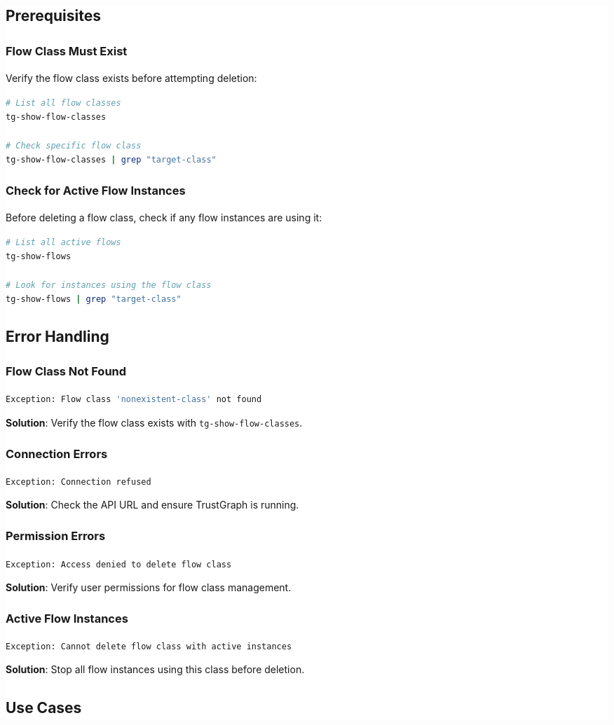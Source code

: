 ## Prerequisites

### Flow Class Must Exist
Verify the flow class exists before attempting deletion:

```bash
# List all flow classes
tg-show-flow-classes

# Check specific flow class
tg-show-flow-classes | grep "target-class"
```

### Check for Active Flow Instances
Before deleting a flow class, check if any flow instances are using it:

```bash
# List all active flows
tg-show-flows

# Look for instances using the flow class
tg-show-flows | grep "target-class"
```

## Error Handling

### Flow Class Not Found
```bash
Exception: Flow class 'nonexistent-class' not found
```
**Solution**: Verify the flow class exists with `tg-show-flow-classes`.

### Connection Errors
```bash
Exception: Connection refused
```
**Solution**: Check the API URL and ensure TrustGraph is running.

### Permission Errors
```bash
Exception: Access denied to delete flow class
```
**Solution**: Verify user permissions for flow class management.

### Active Flow Instances
```bash
Exception: Cannot delete flow class with active instances
```
**Solution**: Stop all flow instances using this class before deletion.

## Use Cases
